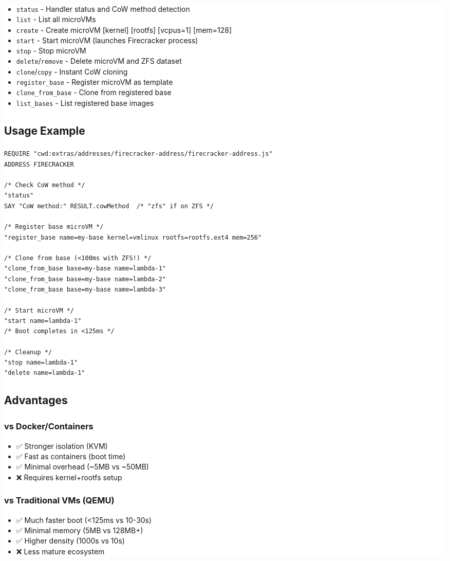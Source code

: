 - `status` - Handler status and CoW method detection
- `list` - List all microVMs
- `create` - Create microVM [kernel] [rootfs] [vcpus=1] [mem=128]
- `start` - Start microVM (launches Firecracker process)
- `stop` - Stop microVM
- `delete`/`remove` - Delete microVM and ZFS dataset
- `clone`/`copy` - Instant CoW cloning
- `register_base` - Register microVM as template
- `clone_from_base` - Clone from registered base
- `list_bases` - List registered base images

## Usage Example

```rexx
REQUIRE "cwd:extras/addresses/firecracker-address/firecracker-address.js"
ADDRESS FIRECRACKER

/* Check CoW method */
"status"
SAY "CoW method:" RESULT.cowMethod  /* "zfs" if on ZFS */

/* Register base microVM */
"register_base name=my-base kernel=vmlinux rootfs=rootfs.ext4 mem=256"

/* Clone from base (<100ms with ZFS!) */
"clone_from_base base=my-base name=lambda-1"
"clone_from_base base=my-base name=lambda-2"
"clone_from_base base=my-base name=lambda-3"

/* Start microVM */
"start name=lambda-1"
/* Boot completes in <125ms */

/* Cleanup */
"stop name=lambda-1"
"delete name=lambda-1"
```

## Advantages

### vs Docker/Containers
- ✅ Stronger isolation (KVM)
- ✅ Fast as containers (boot time)
- ✅ Minimal overhead (~5MB vs ~50MB)
- ❌ Requires kernel+rootfs setup

### vs Traditional VMs (QEMU)
- ✅ Much faster boot (<125ms vs 10-30s)
- ✅ Minimal memory (5MB vs 128MB+)
- ✅ Higher density (1000s vs 10s)
- ❌ Less mature ecosystem
